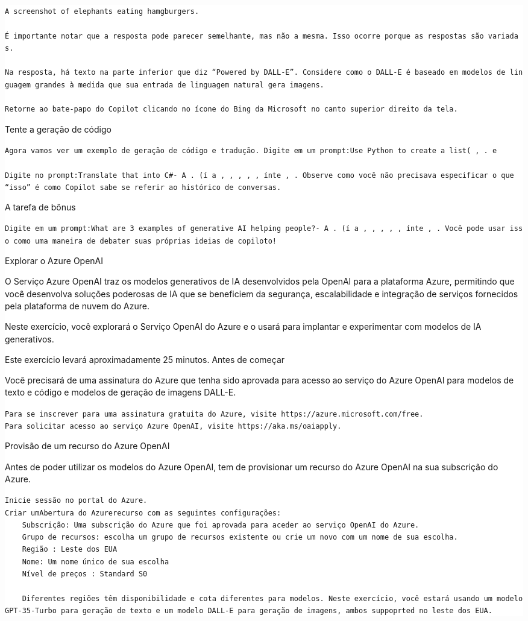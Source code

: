     A screenshot of elephants eating hamgburgers.

    É importante notar que a resposta pode parecer semelhante, mas não a mesma. Isso ocorre porque as respostas são variadas.

    Na resposta, há texto na parte inferior que diz “Powered by DALL-E”. Considere como o DALL-E é baseado em modelos de linguagem grandes à medida que sua entrada de linguagem natural gera imagens.

    Retorne ao bate-papo do Copilot clicando no ícone do Bing da Microsoft no canto superior direito da tela.

Tente a geração de código

    Agora vamos ver um exemplo de geração de código e tradução. Digite em um prompt:Use Python to create a list( , . e

    Digite no prompt:Translate that into C#- A . (í a , , , , , ínte , . Observe como você não precisava especificar o que “isso” é como Copilot sabe se referir ao histórico de conversas.

A tarefa de bônus

    Digite em um prompt:What are 3 examples of generative AI helping people?- A . (í a , , , , , ínte , . Você pode usar isso como uma maneira de debater suas próprias ideias de copiloto!

Explorar o Azure OpenAI

O Serviço Azure OpenAI traz os modelos generativos de IA desenvolvidos pela OpenAI para a plataforma Azure, permitindo que você desenvolva soluções poderosas de IA que se beneficiem da segurança, escalabilidade e integração de serviços fornecidos pela plataforma de nuvem do Azure.

Neste exercício, você explorará o Serviço OpenAI do Azure e o usará para implantar e experimentar com modelos de IA generativos.

Este exercício levará aproximadamente 25 minutos.
Antes de começar

Você precisará de uma assinatura do Azure que tenha sido aprovada para acesso ao serviço do Azure OpenAI para modelos de texto e código e modelos de geração de imagens DALL-E.

    Para se inscrever para uma assinatura gratuita do Azure, visite https://azure.microsoft.com/free.
    Para solicitar acesso ao serviço Azure OpenAI, visite https://aka.ms/oaiapply.

Provisão de um recurso do Azure OpenAI

Antes de poder utilizar os modelos do Azure OpenAI, tem de provisionar um recurso do Azure OpenAI na sua subscrição do Azure.

    Inicie sessão no portal do Azure.
    Criar umAbertura do Azurerecurso com as seguintes configurações:
        Subscrição: Uma subscrição do Azure que foi aprovada para aceder ao serviço OpenAI do Azure.
        Grupo de recursos: escolha um grupo de recursos existente ou crie um novo com um nome de sua escolha.
        Região : Leste dos EUA
        Nome: Um nome único de sua escolha
        Nível de preços : Standard S0

        Diferentes regiões têm disponibilidade e cota diferentes para modelos. Neste exercício, você estará usando um modelo GPT-35-Turbo para geração de texto e um modelo DALL-E para geração de imagens, ambos suppoprted no leste dos EUA.
